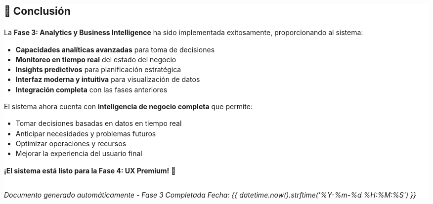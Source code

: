 ## 🎉 Conclusión

La **Fase 3: Analytics y Business Intelligence** ha sido implementada exitosamente, proporcionando al sistema:

- **Capacidades analíticas avanzadas** para toma de decisiones
- **Monitoreo en tiempo real** del estado del negocio
- **Insights predictivos** para planificación estratégica
- **Interfaz moderna y intuitiva** para visualización de datos
- **Integración completa** con las fases anteriores

El sistema ahora cuenta con **inteligencia de negocio completa** que permite:
- Tomar decisiones basadas en datos en tiempo real
- Anticipar necesidades y problemas futuros
- Optimizar operaciones y recursos
- Mejorar la experiencia del usuario final

**¡El sistema está listo para la Fase 4: UX Premium!** 🚀

---

*Documento generado automáticamente - Fase 3 Completada*
*Fecha: {{ datetime.now().strftime('%Y-%m-%d %H:%M:%S') }}*
